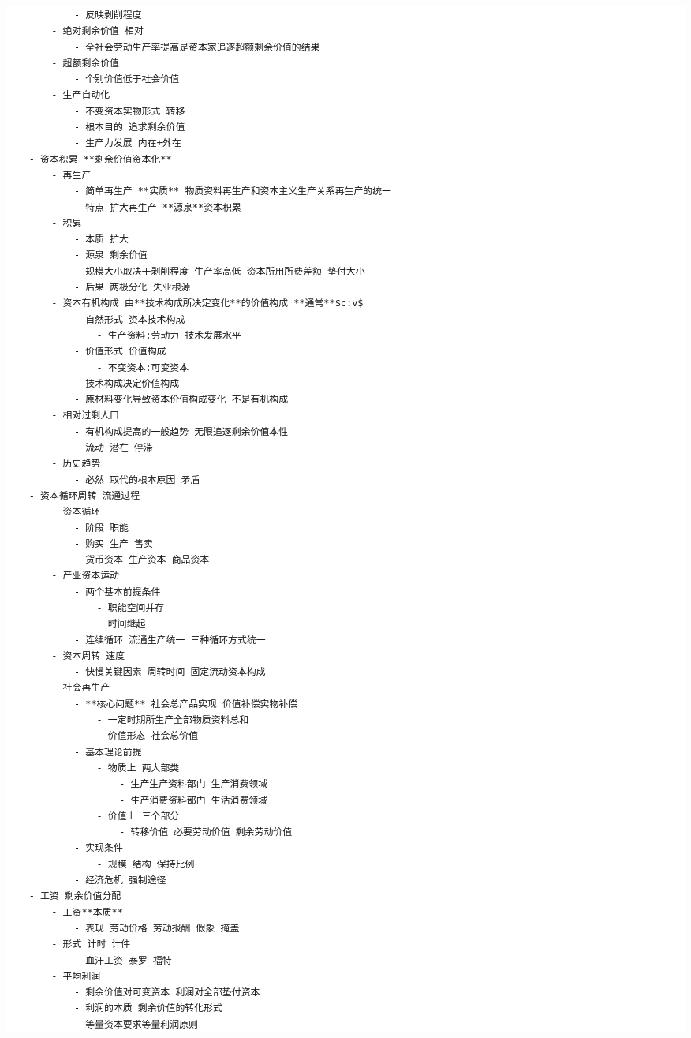                 - 反映剥削程度
            - 绝对剩余价值 相对
                - 全社会劳动生产率提高是资本家追逐超额剩余价值的结果
            - 超额剩余价值
                - 个别价值低于社会价值
            - 生产自动化
                - 不变资本实物形式 转移
                - 根本目的 追求剩余价值
                - 生产力发展 内在+外在
        - 资本积累 **剩余价值资本化**
            - 再生产
                - 简单再生产 **实质** 物质资料再生产和资本主义生产关系再生产的统一
                - 特点 扩大再生产 **源泉**资本积累
            - 积累
                - 本质 扩大
                - 源泉 剩余价值
                - 规模大小取决于剥削程度 生产率高低 资本所用所费差额 垫付大小
                - 后果 两极分化 失业根源
            - 资本有机构成 由**技术构成所决定变化**的价值构成 **通常**$c:v$
                - 自然形式 资本技术构成
                    - 生产资料:劳动力 技术发展水平
                - 价值形式 价值构成
                    - 不变资本:可变资本
                - 技术构成决定价值构成
                - 原材料变化导致资本价值构成变化 不是有机构成
            - 相对过剩人口
                - 有机构成提高的一般趋势 无限追逐剩余价值本性
                - 流动 潜在 停滞
            - 历史趋势
                - 必然 取代的根本原因 矛盾
        - 资本循环周转 流通过程
            - 资本循环
                - 阶段 职能
                - 购买 生产 售卖
                - 货币资本 生产资本 商品资本
            - 产业资本运动
                - 两个基本前提条件
                    - 职能空间并存
                    - 时间继起
                - 连续循环 流通生产统一 三种循环方式统一
            - 资本周转 速度
                - 快慢关键因素 周转时间 固定流动资本构成
            - 社会再生产
                - **核心问题** 社会总产品实现 价值补偿实物补偿
                    - 一定时期所生产全部物质资料总和
                    - 价值形态 社会总价值
                - 基本理论前提
                    - 物质上 两大部类
                        - 生产生产资料部门 生产消费领域
                        - 生产消费资料部门 生活消费领域
                    - 价值上 三个部分
                        - 转移价值 必要劳动价值 剩余劳动价值
                - 实现条件
                    - 规模 结构 保持比例
                - 经济危机 强制途径
        - 工资 剩余价值分配
            - 工资**本质**
                - 表现 劳动价格 劳动报酬 假象 掩盖
            - 形式 计时 计件
                - 血汗工资 泰罗 福特
            - 平均利润
                - 剩余价值对可变资本 利润对全部垫付资本
                - 利润的本质 剩余价值的转化形式
                - 等量资本要求等量利润原则